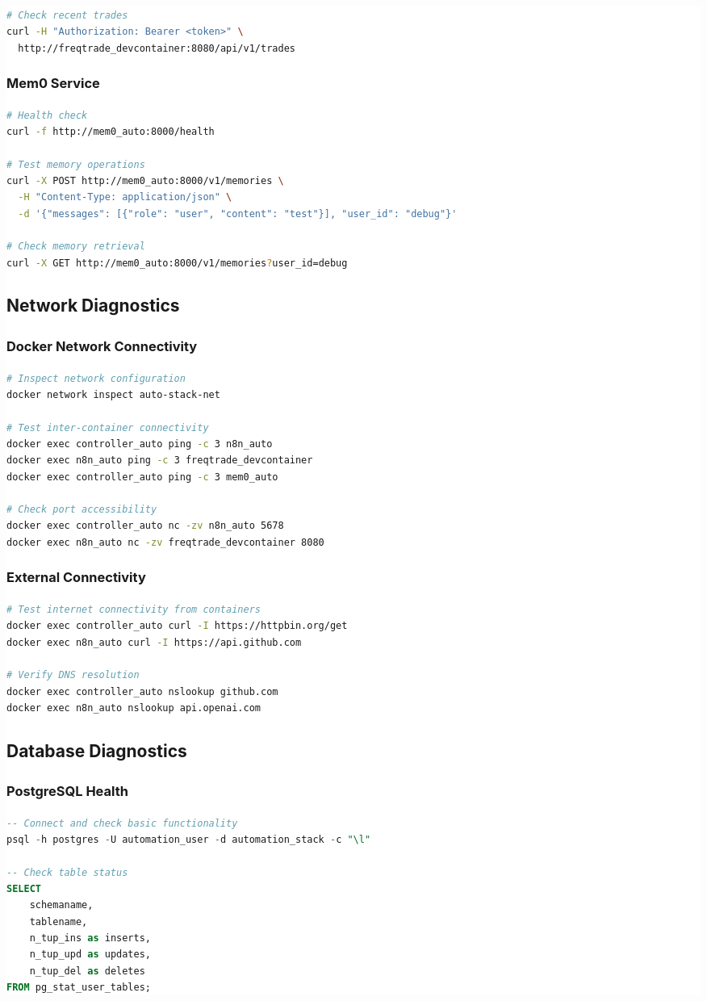 ```bash
# Check recent trades
curl -H "Authorization: Bearer <token>" \
  http://freqtrade_devcontainer:8080/api/v1/trades
```

### Mem0 Service
```bash
# Health check
curl -f http://mem0_auto:8000/health

# Test memory operations
curl -X POST http://mem0_auto:8000/v1/memories \
  -H "Content-Type: application/json" \
  -d '{"messages": [{"role": "user", "content": "test"}], "user_id": "debug"}'

# Check memory retrieval
curl -X GET http://mem0_auto:8000/v1/memories?user_id=debug
```

## Network Diagnostics

### Docker Network Connectivity
```bash
# Inspect network configuration
docker network inspect auto-stack-net

# Test inter-container connectivity
docker exec controller_auto ping -c 3 n8n_auto
docker exec n8n_auto ping -c 3 freqtrade_devcontainer
docker exec controller_auto ping -c 3 mem0_auto

# Check port accessibility
docker exec controller_auto nc -zv n8n_auto 5678
docker exec n8n_auto nc -zv freqtrade_devcontainer 8080
```

### External Connectivity
```bash
# Test internet connectivity from containers
docker exec controller_auto curl -I https://httpbin.org/get
docker exec n8n_auto curl -I https://api.github.com

# Verify DNS resolution
docker exec controller_auto nslookup github.com
docker exec n8n_auto nslookup api.openai.com
```

## Database Diagnostics

### PostgreSQL Health
```sql
-- Connect and check basic functionality
psql -h postgres -U automation_user -d automation_stack -c "\l"

-- Check table status
SELECT 
    schemaname,
    tablename,
    n_tup_ins as inserts,
    n_tup_upd as updates,
    n_tup_del as deletes
FROM pg_stat_user_tables;
```